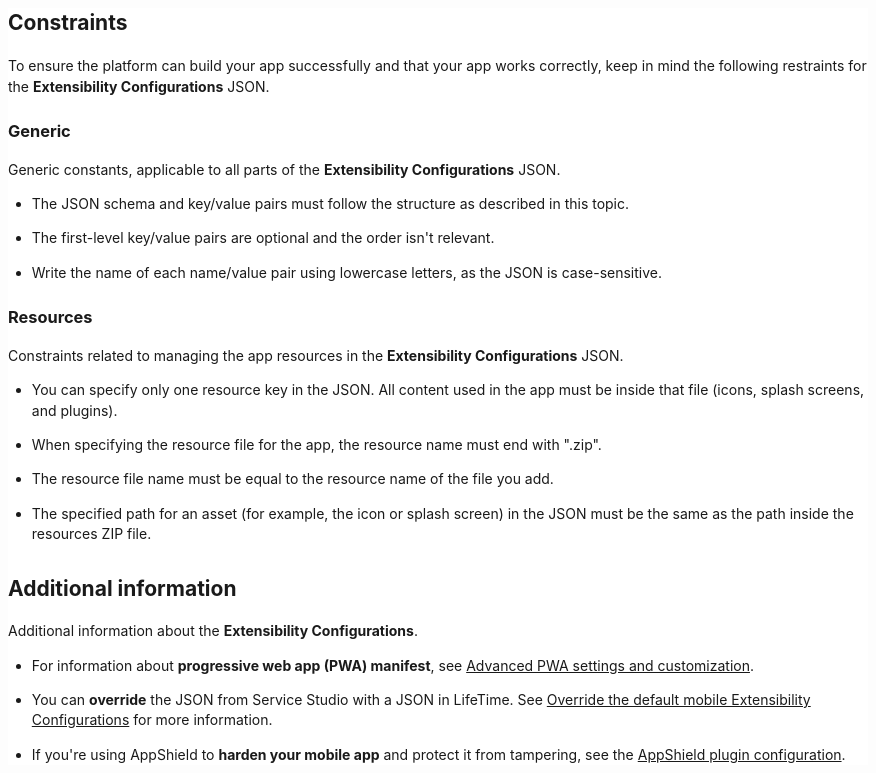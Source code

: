 ## Constraints

To ensure the platform can build your app successfully and that your app works correctly, keep in mind the following restraints for the **Extensibility Configurations** JSON.

### Generic

Generic constants, applicable to all parts of the **Extensibility Configurations** JSON.

* The JSON schema and key/value pairs must follow the structure as described in this topic.

* The first-level key/value pairs are optional and the order isn't relevant.

* Write the name of each name/value pair using lowercase letters, as the JSON is case-sensitive.

### Resources

Constraints related to managing the app resources in the **Extensibility Configurations** JSON.

* You can specify only one resource key in the JSON. All content used in the app must be inside that file (icons, splash screens, and plugins).

* When specifying the resource file for the app, the resource name must end with ".zip".

* The resource file name must be equal to the resource name of the file you add.

* The specified path for an asset (for example, the icon or splash screen) in the JSON must be the same as the path inside the resources ZIP file.

## Additional information

Additional information about the **Extensibility Configurations**.

* For information about **progressive web app (PWA) manifest**, see [Advanced PWA settings and customization](../distribute-pwa/advanced.md).

* You can **override** the JSON from Service Studio with a JSON in LifeTime. See [Override the default mobile Extensibility Configurations](../../managing-the-applications-lifecycle/deploy-applications/override-extensibility-configurations.md) for more information.

* If you're using AppShield to **harden your mobile app** and protect it from tampering, see the [AppShield plugin configuration](../app-shield/intro.md#configuration).

